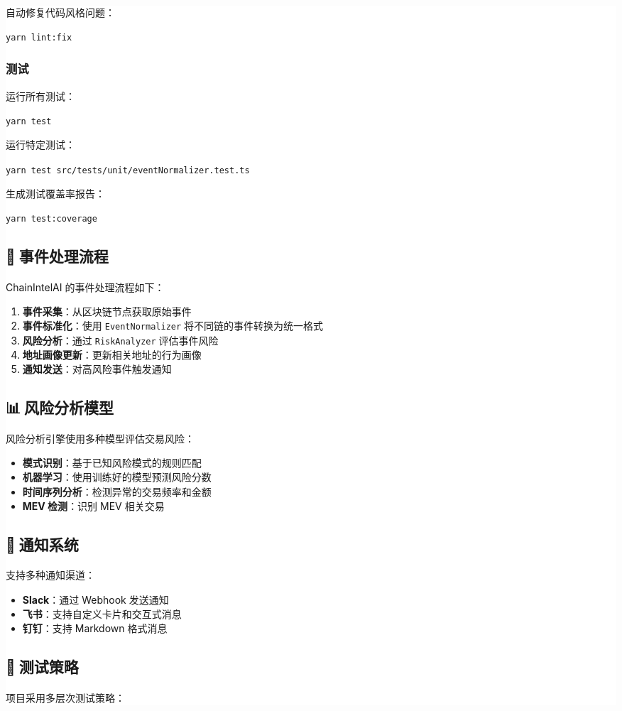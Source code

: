 自动修复代码风格问题：

```bash
yarn lint:fix
```

### 测试

运行所有测试：

```bash
yarn test
```

运行特定测试：

```bash
yarn test src/tests/unit/eventNormalizer.test.ts
```

生成测试覆盖率报告：

```bash
yarn test:coverage
```

## 🔄 事件处理流程

ChainIntelAI 的事件处理流程如下：

1. **事件采集**：从区块链节点获取原始事件
2. **事件标准化**：使用 `EventNormalizer` 将不同链的事件转换为统一格式
3. **风险分析**：通过 `RiskAnalyzer` 评估事件风险
4. **地址画像更新**：更新相关地址的行为画像
5. **通知发送**：对高风险事件触发通知

## 📊 风险分析模型

风险分析引擎使用多种模型评估交易风险：

- **模式识别**：基于已知风险模式的规则匹配
- **机器学习**：使用训练好的模型预测风险分数
- **时间序列分析**：检测异常的交易频率和金额
- **MEV 检测**：识别 MEV 相关交易

## 🔔 通知系统

支持多种通知渠道：

- **Slack**：通过 Webhook 发送通知
- **飞书**：支持自定义卡片和交互式消息
- **钉钉**：支持 Markdown 格式消息

## 🧪 测试策略

项目采用多层次测试策略：

